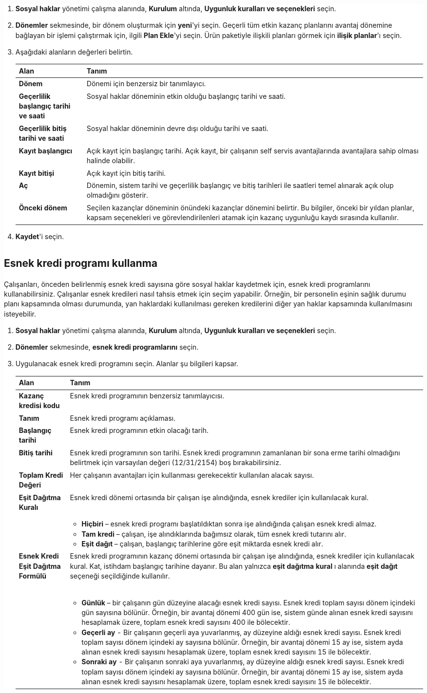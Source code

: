 1. **Sosyal haklar** yönetimi çalışma alanında, **Kurulum** altında, **Uygunluk kuralları ve seçenekleri** seçin.

2. **Dönemler** sekmesinde, bir dönem oluşturmak için **yeni**'yi seçin. Geçerli tüm etkin kazanç planlarını avantaj dönemine bağlayan bir işlemi çalıştırmak için, ilgili **Plan Ekle**'yi seçin. Ürün paketiyle ilişkili planları görmek için **ilişik planlar**'ı seçin. 

3. Aşağıdaki alanların değerleri belirtin.

   | Alan | Tanım |
   | --- | --- |
   | **Dönem** | Dönemi için benzersiz bir tanımlayıcı. |
   | **Geçerlilik başlangıç tarihi ve saati** | Sosyal haklar döneminin etkin olduğu başlangıç tarihi ve saati. |
   | **Geçerlilik bitiş tarihi ve saati** | Sosyal haklar döneminin devre dışı olduğu tarihi ve saati. |
   | **Kayıt başlangıcı** | Açık kayıt için başlangıç tarihi. Açık kayıt, bir çalışanın self servis avantajlarında avantajlara sahip olması halinde olabilir. |
   | **Kayıt bitişi** | Açık kayıt için bitiş tarihi. |
   | **Aç** | Dönemin, sistem tarihi ve geçerlilik başlangıç ve bitiş tarihleri ile saatleri temel alınarak açık olup olmadığını gösterir. | 
   | **Önceki dönem** | Seçilen kazançlar döneminin önündeki kazançlar dönemini belirtir. Bu bilgiler, önceki bir yıldan planlar, kapsam seçenekleri ve görevlendirilenleri atamak için kazanç uygunluğu kaydı sırasında kullanılır. |
 
4. **Kaydet**'i seçin.

## <a name="use-a-flex-credit-program"></a>Esnek kredi programı kullanma

Çalışanları, önceden belirlenmiş esnek kredi sayısına göre sosyal haklar kaydetmek için, esnek kredi programlarını kullanabilirsiniz. Çalışanlar esnek kredileri nasıl tahsis etmek için seçim yapabilir. Örneğin, bir personelin eşinin sağlık durumu planı kapsamında olması durumunda, yan haklardaki kullanılması gereken kredilerini diğer yan haklar kapsamında kullanılmasını isteyebilir.

1. **Sosyal haklar** yönetimi çalışma alanında, **Kurulum** altında, **Uygunluk kuralları ve seçenekleri** seçin.

2. **Dönemler** sekmesinde, **esnek kredi programlarını** seçin.

3. Uygulanacak esnek kredi programını seçin. Alanlar şu bilgileri kapsar.

   | Alan | Tanım |
   | --- | --- |
   | **Kazanç kredisi kodu** | Esnek kredi programının benzersiz tanımlayıcısı. |
   | **Tanım** | Esnek kredi programı açıklaması. | 
   | **Başlangıç tarihi** | Esnek kredi programının etkin olacağı tarih. |
   | **Bitiş tarihi** | Esnek kredi programının son tarihi. Esnek kredi programının zamanlanan bir sona erme tarihi olmadığını belirtmek için varsayılan değeri (12/31/2154) boş bırakabilirsiniz. |
   | **Toplam Kredi Değeri** | Her çalışanın avantajları için kullanması gerekecektir kullanılan alacak sayısı. |
   | **Eşit Dağıtma Kuralı** | Esnek kredi dönemi ortasında bir çalışan işe alındığında, esnek krediler için kullanılacak kural. </br></br><ul><li>**Hiçbiri** – esnek kredi programı başlatıldıktan sonra işe alındığında çalışan esnek kredi almaz.</li><li>**Tam kredi** – çalışan, işe alındıklarında bağımsız olarak, tüm esnek kredi tutarını alır.</li><li>**Eşit dağıt** – çalışan, başlangıç tarihlerine göre eşit miktarda esnek kredi alır.</li></ul> |
   | **Esnek Kredi Eşit Dağıtma Formülü** | Esnek kredi programının kazanç dönemi ortasında bir çalışan işe alındığında, esnek krediler için kullanılacak kural. Kat, istihdam başlangıç tarihine dayanır. Bu alan yalnızca **eşit dağıtma kural** ı alanında **eşit dağıt** seçeneği seçildiğinde kullanılır. </br></br><ul><li>**Günlük** – bir çalışanın gün düzeyine alacağı esnek kredi sayısı. Esnek kredi toplam sayısı dönem içindeki gün sayısına bölünür. Örneğin, bir avantaj dönemi 400 gün ise, sistem günde alınan esnek kredi sayısını hesaplamak üzere, toplam esnek kredi sayısını 400 ile bölecektir.</li><li>**Geçerli ay** - Bir çalışanın geçerli aya yuvarlanmış, ay düzeyine aldığı esnek kredi sayısı. Esnek kredi toplam sayısı dönem içindeki ay sayısına bölünür. Örneğin, bir avantaj dönemi 15 ay ise, sistem ayda alınan esnek kredi sayısını hesaplamak üzere, toplam esnek kredi sayısını 15 ile bölecektir.</li><li>**Sonraki ay** - Bir çalışanın sonraki aya yuvarlanmış, ay düzeyine aldığı esnek kredi sayısı. Esnek kredi toplam sayısı dönem içindeki ay sayısına bölünür. Örneğin, bir avantaj dönemi 15 ay ise, sistem ayda alınan esnek kredi sayısını hesaplamak üzere, toplam esnek kredi sayısını 15 ile bölecektir.</li></ul> |
   